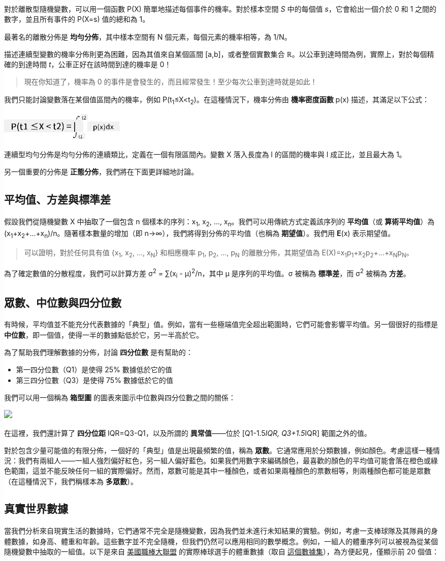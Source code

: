 對於離散型隨機變數，可以用一個函數 P(X) 簡單地描述每個事件的機率。對於樣本空間 *S* 中的每個值 *s*，它會給出一個介於 0 和 1 之間的數字，並且所有事件的 P(X=s) 值的總和為 1。

最著名的離散分佈是 **均勻分佈**，其中樣本空間有 N 個元素，每個元素的機率相等，為 1/N。

描述連續型變數的機率分佈則更為困難，因為其值來自某個區間 [a,b]，或者整個實數集合 ℝ。以公車到達時間為例，實際上，對於每個精確的到達時間 *t*，公車正好在該時間到達的機率是 0！

> 現在你知道了，機率為 0 的事件是會發生的，而且經常發生！至少每次公車到達時就是如此！

我們只能討論變數落在某個值區間內的機率，例如 P(t<sub>1</sub>≤X<t<sub>2</sub>)。在這種情況下，機率分佈由 **機率密度函數** p(x) 描述，其滿足以下公式：

![P(t_1\le X<t_2)=\int_{t_1}^{t_2}p(x)dx](../../../../translated_images/probability-density.a8aad29f17a14afb519b407c7b6edeb9f3f9aa5f69c9e6d9445f604e5f8a2bf7.hk.png)
  
連續型均勻分佈是均勻分佈的連續類比，定義在一個有限區間內。變數 X 落入長度為 l 的區間的機率與 l 成正比，並且最大為 1。

另一個重要的分佈是 **正態分佈**，我們將在下面更詳細地討論。

## 平均值、方差與標準差

假設我們從隨機變數 X 中抽取了一個包含 n 個樣本的序列：x<sub>1</sub>, x<sub>2</sub>, ..., x<sub>n</sub>。我們可以用傳統方式定義該序列的 **平均值**（或 **算術平均值**）為 (x<sub>1</sub>+x<sub>2</sub>+...+x<sub>n</sub>)/n。隨著樣本數量的增加（即 n→∞），我們將得到分佈的平均值（也稱為 **期望值**）。我們用 **E**(x) 表示期望值。

> 可以證明，對於任何具有值 {x<sub>1</sub>, x<sub>2</sub>, ..., x<sub>N</sub>} 和相應機率 p<sub>1</sub>, p<sub>2</sub>, ..., p<sub>N</sub> 的離散分佈，其期望值為 E(X)=x<sub>1</sub>p<sub>1</sub>+x<sub>2</sub>p<sub>2</sub>+...+x<sub>N</sub>p<sub>N</sub>。

為了確定數值的分散程度，我們可以計算方差 σ<sup>2</sup> = ∑(x<sub>i</sub> - μ)<sup>2</sup>/n，其中 μ 是序列的平均值。σ 被稱為 **標準差**，而 σ<sup>2</sup> 被稱為 **方差**。

## 眾數、中位數與四分位數

有時候，平均值並不能充分代表數據的「典型」值。例如，當有一些極端值完全超出範圍時，它們可能會影響平均值。另一個很好的指標是 **中位數**，即一個值，使得一半的數據點低於它，另一半高於它。

為了幫助我們理解數據的分佈，討論 **四分位數** 是有幫助的：

* 第一四分位數（Q1）是使得 25% 數據低於它的值
* 第三四分位數（Q3）是使得 75% 數據低於它的值

我們可以用一個稱為 **箱型圖** 的圖表來圖示中位數與四分位數之間的關係：

<img src="images/boxplot_explanation.png" width="50%"/>

在這裡，我們還計算了 **四分位距** IQR=Q3-Q1，以及所謂的 **異常值**——位於 [Q1-1.5*IQR, Q3+1.5*IQR] 範圍之外的值。

對於包含少量可能值的有限分佈，一個好的「典型」值是出現最頻繁的值，稱為 **眾數**。它通常應用於分類數據，例如顏色。考慮這樣一種情況：我們有兩組人——一組人強烈偏好紅色，另一組人偏好藍色。如果我們用數字來編碼顏色，最喜歡的顏色的平均值可能會落在橙色或綠色範圍，這並不能反映任何一組的實際偏好。然而，眾數可能是其中一種顏色，或者如果兩種顏色的票數相等，則兩種顏色都可能是眾數（在這種情況下，我們稱樣本為 **多眾數**）。

## 真實世界數據

當我們分析來自現實生活的數據時，它們通常不完全是隨機變數，因為我們並未進行未知結果的實驗。例如，考慮一支棒球隊及其隊員的身體數據，如身高、體重和年齡。這些數字並不完全隨機，但我們仍然可以應用相同的數學概念。例如，一組人的體重序列可以被視為從某個隨機變數中抽取的一組值。以下是來自 [美國職棒大聯盟](http://mlb.mlb.com/index.jsp) 的實際棒球選手的體重數據（取自 [這個數據集](http://wiki.stat.ucla.edu/socr/index.php/SOCR_Data_MLB_HeightsWeights)），為方便起見，僅顯示前 20 個值：
